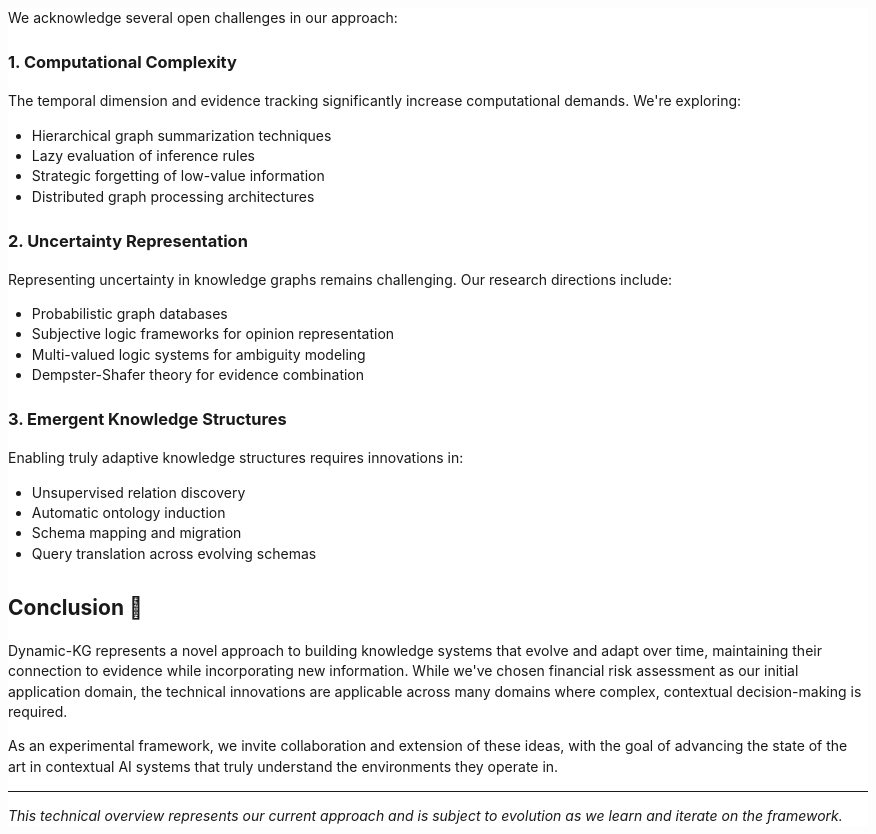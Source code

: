 We acknowledge several open challenges in our approach:

### 1. Computational Complexity

The temporal dimension and evidence tracking significantly increase computational demands. We're exploring:

- Hierarchical graph summarization techniques
- Lazy evaluation of inference rules
- Strategic forgetting of low-value information
- Distributed graph processing architectures

### 2. Uncertainty Representation

Representing uncertainty in knowledge graphs remains challenging. Our research directions include:

- Probabilistic graph databases
- Subjective logic frameworks for opinion representation
- Multi-valued logic systems for ambiguity modeling
- Dempster-Shafer theory for evidence combination

### 3. Emergent Knowledge Structures

Enabling truly adaptive knowledge structures requires innovations in:

- Unsupervised relation discovery
- Automatic ontology induction
- Schema mapping and migration
- Query translation across evolving schemas

## Conclusion 🌈

Dynamic-KG represents a novel approach to building knowledge systems that evolve and adapt over time, maintaining their connection to evidence while incorporating new information. While we've chosen financial risk assessment as our initial application domain, the technical innovations are applicable across many domains where complex, contextual decision-making is required.

As an experimental framework, we invite collaboration and extension of these ideas, with the goal of advancing the state of the art in contextual AI systems that truly understand the environments they operate in.

---

*This technical overview represents our current approach and is subject to evolution as we learn and iterate on the framework.*